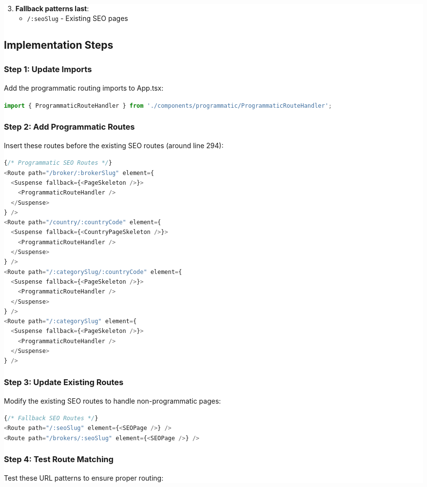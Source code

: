 3. **Fallback patterns last**:
   - `/:seoSlug` - Existing SEO pages

## Implementation Steps

### Step 1: Update Imports

Add the programmatic routing imports to App.tsx:

```typescript
import { ProgrammaticRouteHandler } from './components/programmatic/ProgrammaticRouteHandler';
```

### Step 2: Add Programmatic Routes

Insert these routes before the existing SEO routes (around line 294):

```typescript
{/* Programmatic SEO Routes */}
<Route path="/broker/:brokerSlug" element={
  <Suspense fallback={<PageSkeleton />}>
    <ProgrammaticRouteHandler />
  </Suspense>
} />
<Route path="/country/:countryCode" element={
  <Suspense fallback={<CountryPageSkeleton />}>
    <ProgrammaticRouteHandler />
  </Suspense>
} />
<Route path="/:categorySlug/:countryCode" element={
  <Suspense fallback={<PageSkeleton />}>
    <ProgrammaticRouteHandler />
  </Suspense>
} />
<Route path="/:categorySlug" element={
  <Suspense fallback={<PageSkeleton />}>
    <ProgrammaticRouteHandler />
  </Suspense>
} />
```

### Step 3: Update Existing Routes

Modify the existing SEO routes to handle non-programmatic pages:

```typescript
{/* Fallback SEO Routes */}
<Route path="/:seoSlug" element={<SEOPage />} />
<Route path="/brokers/:seoSlug" element={<SEOPage />} />
```

### Step 4: Test Route Matching

Test these URL patterns to ensure proper routing:
